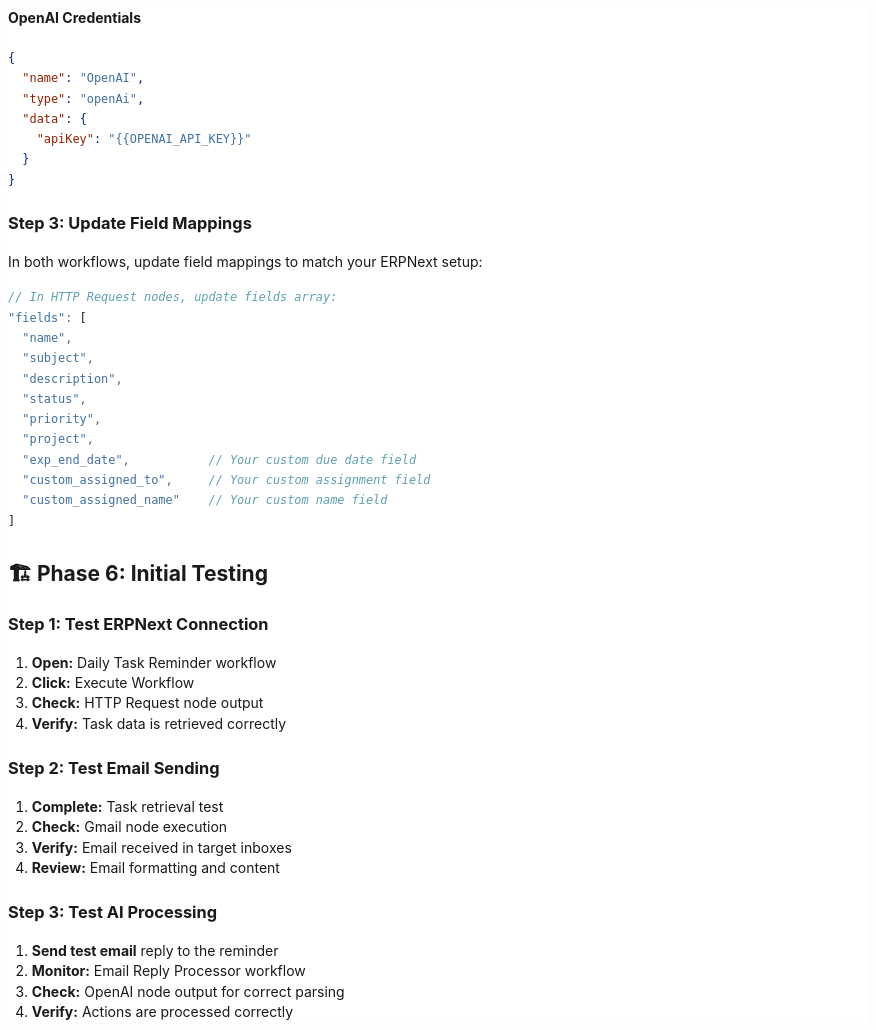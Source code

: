 #### OpenAI Credentials
```json
{
  "name": "OpenAI",
  "type": "openAi",
  "data": {
    "apiKey": "{{OPENAI_API_KEY}}"
  }
}
```

### Step 3: Update Field Mappings

In both workflows, update field mappings to match your ERPNext setup:

```javascript
// In HTTP Request nodes, update fields array:
"fields": [
  "name",
  "subject", 
  "description",
  "status",
  "priority",
  "project",
  "exp_end_date",           // Your custom due date field
  "custom_assigned_to",     // Your custom assignment field
  "custom_assigned_name"    // Your custom name field
]
```

## 🏗️ Phase 6: Initial Testing

### Step 1: Test ERPNext Connection

1. **Open:** Daily Task Reminder workflow
2. **Click:** Execute Workflow
3. **Check:** HTTP Request node output
4. **Verify:** Task data is retrieved correctly

### Step 2: Test Email Sending

1. **Complete:** Task retrieval test
2. **Check:** Gmail node execution
3. **Verify:** Email received in target inboxes
4. **Review:** Email formatting and content

### Step 3: Test AI Processing

1. **Send test email** reply to the reminder
2. **Monitor:** Email Reply Processor workflow
3. **Check:** OpenAI node output for correct parsing
4. **Verify:** Actions are processed correctly
